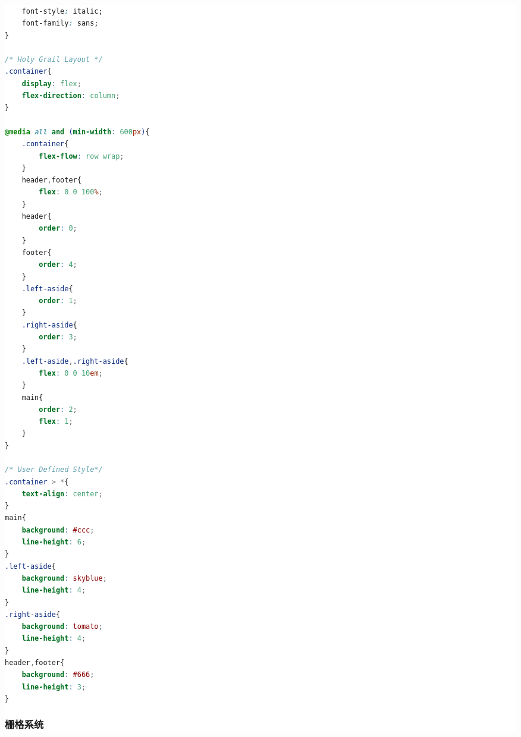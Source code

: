 ```css
	font-style: italic;
	font-family: sans;
}

/* Holy Grail Layout */
.container{
	display: flex;
	flex-direction: column;
}

@media all and (min-width: 600px){
	.container{
		flex-flow: row wrap;
	}
	header,footer{
		flex: 0 0 100%;
	}
	header{
		order: 0;
	}
	footer{
		order: 4;
	}
	.left-aside{
		order: 1;
	}
	.right-aside{
		order: 3;
	}
	.left-aside,.right-aside{
		flex: 0 0 10em;
	}
	main{
		order: 2;
		flex: 1;
	}
}

/* User Defined Style*/
.container > *{
	text-align: center;
}
main{
	background: #ccc;
	line-height: 6;
}
.left-aside{
	background: skyblue;
	line-height: 4;
}
.right-aside{
	background: tomato;
	line-height: 4;
}
header,footer{
	background: #666;
	line-height: 3;
}
```
### 栅格系统